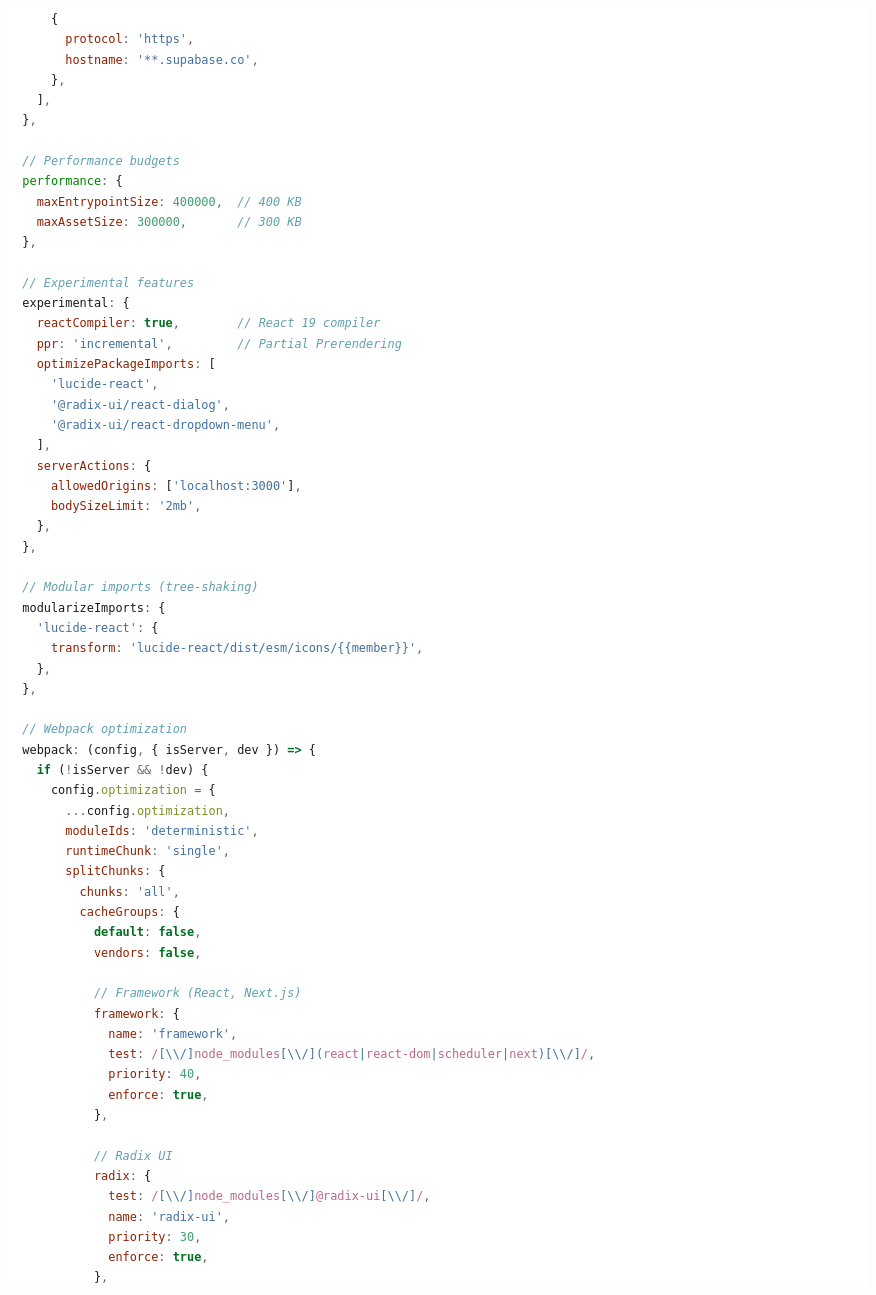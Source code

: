 ```javascript
      {
        protocol: 'https',
        hostname: '**.supabase.co',
      },
    ],
  },
  
  // Performance budgets
  performance: {
    maxEntrypointSize: 400000,  // 400 KB
    maxAssetSize: 300000,       // 300 KB
  },
  
  // Experimental features
  experimental: {
    reactCompiler: true,        // React 19 compiler
    ppr: 'incremental',         // Partial Prerendering
    optimizePackageImports: [
      'lucide-react',
      '@radix-ui/react-dialog',
      '@radix-ui/react-dropdown-menu',
    ],
    serverActions: {
      allowedOrigins: ['localhost:3000'],
      bodySizeLimit: '2mb',
    },
  },
  
  // Modular imports (tree-shaking)
  modularizeImports: {
    'lucide-react': {
      transform: 'lucide-react/dist/esm/icons/{{member}}',
    },
  },
  
  // Webpack optimization
  webpack: (config, { isServer, dev }) => {
    if (!isServer && !dev) {
      config.optimization = {
        ...config.optimization,
        moduleIds: 'deterministic',
        runtimeChunk: 'single',
        splitChunks: {
          chunks: 'all',
          cacheGroups: {
            default: false,
            vendors: false,
            
            // Framework (React, Next.js)
            framework: {
              name: 'framework',
              test: /[\\/]node_modules[\\/](react|react-dom|scheduler|next)[\\/]/,
              priority: 40,
              enforce: true,
            },
            
            // Radix UI
            radix: {
              test: /[\\/]node_modules[\\/]@radix-ui[\\/]/,
              name: 'radix-ui',
              priority: 30,
              enforce: true,
            },
```